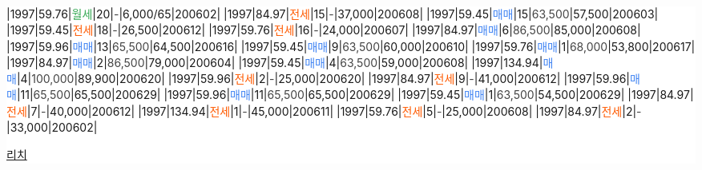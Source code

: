 |1997|59.76|<span style="color:#34a853">월세</span>|20|<span style="color:#444444">-</span>|6,000/65|200602|
|1997|84.97|<span style="color:#ff5a00">전세</span>|15|<span style="color:#444444">-</span>|37,000|200608|
|1997|59.45|<span style="color:#4285f3">매매</span>|15|<span style="color:#444444">63,500</span>|57,500|200603|
|1997|59.45|<span style="color:#ff5a00">전세</span>|18|<span style="color:#444444">-</span>|26,500|200612|
|1997|59.76|<span style="color:#ff5a00">전세</span>|16|<span style="color:#444444">-</span>|24,000|200607|
|1997|84.97|<span style="color:#4285f3">매매</span>|6|<span style="color:#444444">86,500</span>|85,000|200608|
|1997|59.96|<span style="color:#4285f3">매매</span>|13|<span style="color:#444444">65,500</span>|64,500|200616|
|1997|59.45|<span style="color:#4285f3">매매</span>|9|<span style="color:#444444">63,500</span>|60,000|200610|
|1997|59.76|<span style="color:#4285f3">매매</span>|1|<span style="color:#444444">68,000</span>|53,800|200617|
|1997|84.97|<span style="color:#4285f3">매매</span>|2|<span style="color:#444444">86,500</span>|79,000|200604|
|1997|59.45|<span style="color:#4285f3">매매</span>|4|<span style="color:#444444">63,500</span>|59,000|200608|
|1997|134.94|<span style="color:#4285f3">매매</span>|4|<span style="color:#444444">100,000</span>|89,900|200620|
|1997|59.96|<span style="color:#ff5a00">전세</span>|2|<span style="color:#444444">-</span>|25,000|200620|
|1997|84.97|<span style="color:#ff5a00">전세</span>|9|<span style="color:#444444">-</span>|41,000|200612|
|1997|59.96|<span style="color:#4285f3">매매</span>|11|<span style="color:#444444">65,500</span>|65,500|200629|
|1997|59.96|<span style="color:#4285f3">매매</span>|11|<span style="color:#444444">65,500</span>|65,500|200629|
|1997|59.45|<span style="color:#4285f3">매매</span>|1|<span style="color:#444444">63,500</span>|54,500|200629|
|1997|84.97|<span style="color:#ff5a00">전세</span>|7|<span style="color:#444444">-</span>|40,000|200612|
|1997|134.94|<span style="color:#ff5a00">전세</span>|1|<span style="color:#444444">-</span>|45,000|200611|
|1997|59.76|<span style="color:#ff5a00">전세</span>|5|<span style="color:#444444">-</span>|25,000|200608|
|1997|84.97|<span style="color:#ff5a00">전세</span>|2|<span style="color:#444444">-</span>|33,000|200602|


<script async src="//pagead2.googlesyndication.com/pagead/js/adsbygoogle.js"></script>

<ins class="adsbygoogle"
     style="display:block"
     data-ad-client="ca-pub-2446590836940007"
     data-ad-slot="1659523306"
     data-ad-format="auto"
     data-full-width-responsive="true"></ins>
<script>
(adsbygoogle = window.adsbygoogle || []).push({});
</script>


[리치](https://search.naver.com/search.naver?query=%EC%84%9C%EC%9A%B8%ED%8A%B9%EB%B3%84%EC%8B%9C+%EB%8F%84%EB%B4%89%EA%B5%AC+%EC%B0%BD%EB%8F%99+%EB%A6%AC%EC%B9%98)
